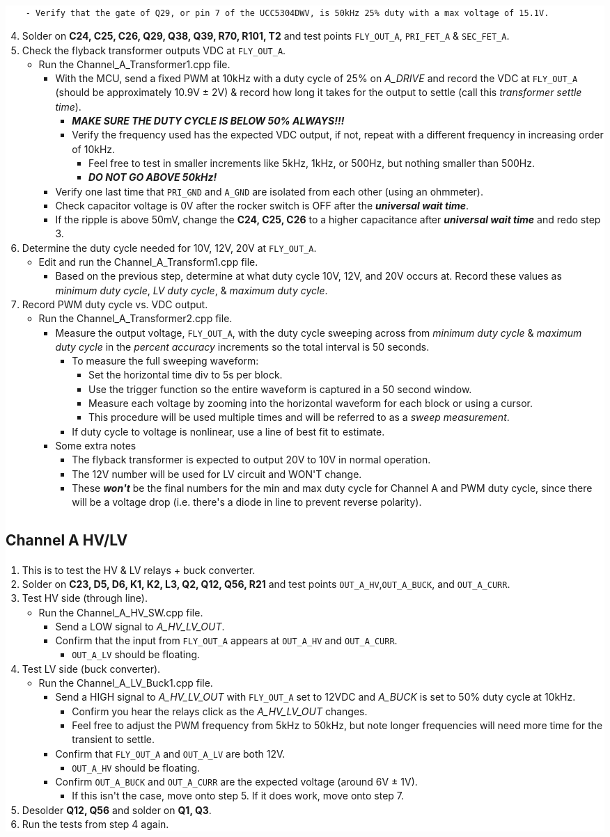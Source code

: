      	- Verify that the gate of Q29, or pin 7 of the UCC5304DWV, is 50kHz 25% duty with a max voltage of 15.1V.
4. Solder on **C24, C25, C26, Q29, Q38, Q39, R70, R101, T2** and test points `FLY_OUT_A`, `PRI_FET_A` & `SEC_FET_A`.
5. Check the flyback transformer outputs VDC at `FLY_OUT_A`.
	- Run the Channel_A_Transformer1.cpp file.
		- With the MCU, send a fixed PWM at 10kHz with a duty cycle of 25% on *A_DRIVE* and record the VDC at `FLY_OUT_A` (should be approximately 10.9V $\pm$ 2V) & record how long it takes for the output to settle (call this *transformer settle time*).
			- ***MAKE SURE THE DUTY CYCLE IS BELOW 50% ALWAYS!!!***
			- Verify the frequency used has the expected VDC output, if not, repeat with a different frequency in increasing order of 10kHz.
				- Feel free to test in smaller increments like 5kHz, 1kHz, or 500Hz, but nothing smaller than 500Hz.
				- ***DO NOT GO ABOVE 50kHz!***
		- Verify one last time that `PRI_GND` and `A_GND` are isolated from each other (using an ohmmeter).
		- Check capacitor voltage is 0V after the rocker switch is OFF after the ***universal wait time***. 
		- If the ripple is above 50mV, change the **C24, C25, C26** to a higher capacitance after ***universal wait time*** and redo step 3.
6. Determine the duty cycle needed for 10V, 12V, 20V at `FLY_OUT_A`.
	- Edit and run the Channel_A_Transform1.cpp file.
		- Based on the previous step, determine at what duty cycle 10V, 12V, and 20V occurs at. Record these values as *minimum duty cycle*, *LV duty cycle*, & *maximum duty cycle*. 
7. Record PWM duty cycle vs. VDC output.
	- Run the Channel_A_Transformer2.cpp file.
		- Measure the output voltage, `FLY_OUT_A`, with the duty cycle sweeping across from *minimum duty cycle* & *maximum duty cycle* in the *percent accuracy* increments so the total interval is 50 seconds.
			- To measure the full sweeping waveform: 
				- Set the horizontal time div to 5s per block.
				- Use the trigger function so the entire waveform is captured in a 50 second window.
				- Measure each voltage by zooming into the horizontal waveform for each block or using a cursor.
				- This procedure will be used multiple times and will be referred to as a *sweep measurement*.
			- If duty cycle to voltage is nonlinear, use a line of best fit to estimate.
		- Some extra notes
			- The flyback transformer is expected to output 20V to 10V in normal operation. 
			- The 12V number will be used for LV circuit and WON'T change.
			- These ***won't*** be the final numbers for the min and max duty cycle for Channel A and PWM duty cycle, since there will be a voltage drop (i.e. there's a diode in line to prevent reverse polarity). 

## Channel A HV/LV 
1. This is to test the HV & LV relays + buck converter.
2. Solder on **C23, D5, D6, K1, K2, L3, Q2, Q12, Q56, R21** and test points `OUT_A_HV`,`OUT_A_BUCK`, and `OUT_A_CURR`.
3. Test HV side (through line).
	- Run the Channel_A_HV_SW.cpp file.
		- Send a LOW signal to *A_HV_LV_OUT*. 
		- Confirm that the input from `FLY_OUT_A` appears at `OUT_A_HV` and `OUT_A_CURR`. 
			- `OUT_A_LV` should be floating.
4. Test LV side (buck converter).
	- Run the Channel_A_LV_Buck1.cpp file.
		- Send a HIGH signal to *A_HV_LV_OUT* with `FLY_OUT_A` set to 12VDC and *A_BUCK* is set to 50% duty cycle at 10kHz.
			- Confirm you hear the relays click as the *A_HV_LV_OUT* changes.
			- Feel free to adjust the PWM frequency from 5kHz to 50kHz, but note longer frequencies will need more time for the transient to settle. 
		- Confirm that `FLY_OUT_A` and `OUT_A_LV` are both 12V. 
			- `OUT_A_HV` should be floating.
		- Confirm `OUT_A_BUCK` and `OUT_A_CURR` are the expected voltage (around 6V $\pm$ 1V).
			- If this isn't the case, move onto step 5. If it does work, move onto step 7.
5. Desolder **Q12, Q56** and solder on **Q1, Q3**. 
6. Run the tests from step 4 again.